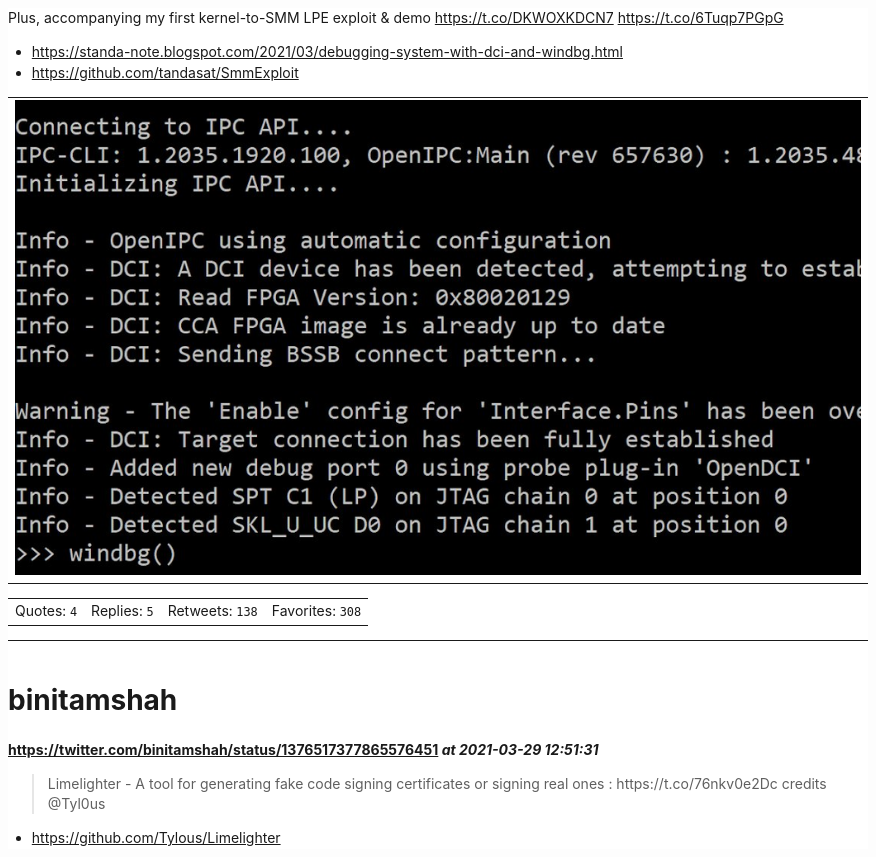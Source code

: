 Plus, accompanying my first kernel-to-SMM LPE exploit &amp; demo
https://t.co/DKWOXKDCN7 https://t.co/6Tuqp7PGpG
</blockquote>

* https://standa-note.blogspot.com/2021/03/debugging-system-with-dci-and-windbg.html
* https://github.com/tandasat/SmmExploit

<table><tr>
<td><img src="pictures/http+++pbs.twimg.com+media+ExplrZcVoAAmyfB.jpg" alt="http://pbs.twimg.com/media/ExplrZcVoAAmyfB.jpg"></td>
</table></tr>
<table><tr>
<td>Quotes: <code>4</code></td>
<td>Replies: <code>5</code></td>
<td>Retweets: <code>138</code></td>
<td>Favorites: <code>308</code></td>
</tr></table>

---

# binitamshah
**https://twitter.com/binitamshah/status/1376517377865576451 _at 2021-03-29 12:51:31_**
<blockquote>
Limelighter - A tool for generating fake code signing certificates or signing real ones : https://t.co/76nkv0e2Dc credits @Tyl0us
</blockquote>

* https://github.com/Tylous/Limelighter
